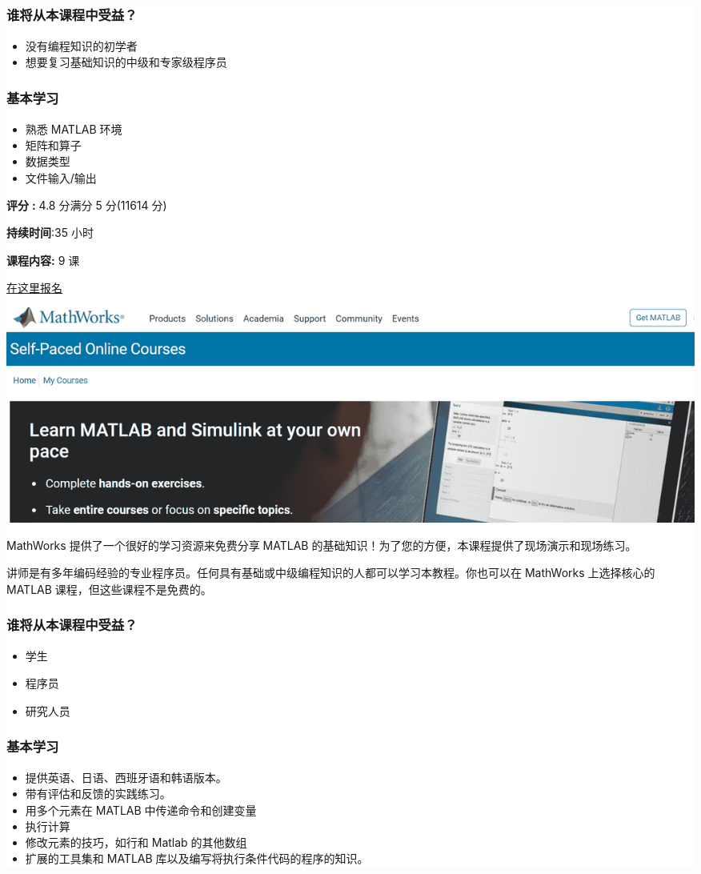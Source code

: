 ### 谁将从本课程中受益？

*   没有编程知识的初学者
*   想要复习基础知识的中级和专家级程序员

### 基本学习

*   熟悉 MATLAB 环境
*   矩阵和算子
*   数据类型
*   文件输入/输出

**评分** **:** 4.8 分满分 5 分(11614 分)

**持续时间**:35 小时

**课程内容:** 9 课

[在这里报名](https://coursera.pxf.io/e45QGg)

[![](img/e36df484b8c3dbce5f88e1f3f2441c69.png)](https://matlabacademy.mathworks.com/&sa=D&source=editors&ust=1638379980327000&usg=AOvVaw37-jnIcvUf5tPktX8L8bwm)

MathWorks 提供了一个很好的学习资源来免费分享 MATLAB 的基础知识！为了您的方便，本课程提供了现场演示和现场练习。

讲师是有多年编码经验的专业程序员。任何具有基础或中级编程知识的人都可以学习本教程。你也可以在 MathWorks 上选择核心的 MATLAB 课程，但这些课程不是免费的。

### 谁将从本课程中受益？

*   学生

*   程序员

*   研究人员

### 基本学习

*   提供英语、日语、西班牙语和韩语版本。
*   带有评估和反馈的实践练习。
*   用多个元素在 MATLAB 中传递命令和创建变量
*   执行计算
*   修改元素的技巧，如行和 Matlab 的其他数组
*   扩展的工具集和 MATLAB 库以及编写将执行条件代码的程序的知识。
